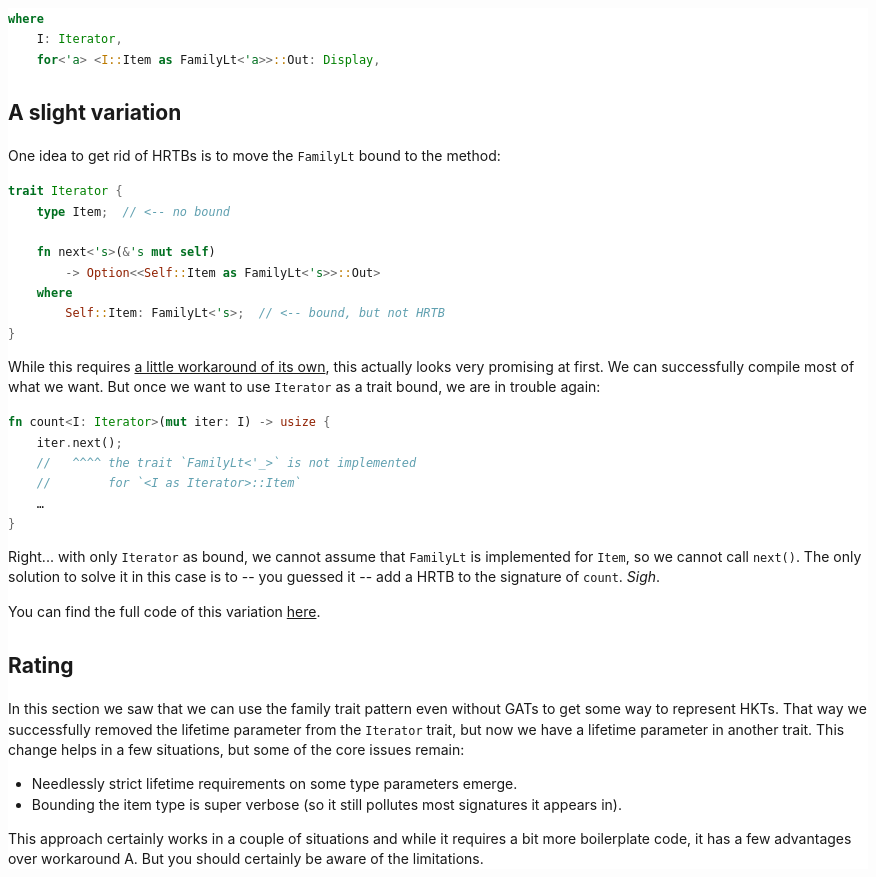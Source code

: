 ```rust
where
    I: Iterator,
    for<'a> <I::Item as FamilyLt<'a>>::Out: Display,
```

## A slight variation

One idea to get rid of HRTBs is to move the `FamilyLt` bound to the method:

```rust
trait Iterator {
    type Item;  // <-- no bound

    fn next<'s>(&'s mut self)
        -> Option<<Self::Item as FamilyLt<'s>>::Out>
    where
        Self::Item: FamilyLt<'s>;  // <-- bound, but not HRTB
}
```

While this requires [a little workaround of its own](https://stackoverflow.com/q/51638863/2408867), this actually looks very promising at first. We can successfully compile most of what we want. But once we want to use `Iterator` as a trait bound, we are in trouble again:

```rust
fn count<I: Iterator>(mut iter: I) -> usize {
    iter.next();
    //   ^^^^ the trait `FamilyLt<'_>` is not implemented
    //        for `<I as Iterator>::Item`
    …
}
```

Right... with only `Iterator` as bound, we cannot assume that `FamilyLt` is implemented for `Item`, so we cannot call `next()`. The only solution to solve it in this case is to -- you guessed it -- add a HRTB to the signature of `count`. *Sigh*.

You can find the full code of this variation [here](https://play.rust-lang.org/?gist=9bea8ed57d6641c12199b61ea4b2787f&version=nightly&mode=debug&edition=2015).


## Rating

In this section we saw that we can use the family trait pattern even without GATs to get some way to represent HKTs. That way we successfully removed the lifetime parameter from the `Iterator` trait, but now we have a lifetime parameter in another trait. This change helps in a few situations, but some of the core issues remain:

- Needlessly strict lifetime requirements on some type parameters emerge.
- Bounding the item type is super verbose (so it still pollutes most signatures it appears in).

This approach certainly works in a couple of situations and while it requires a bit more boilerplate code, it has a few advantages over workaround A. But you should certainly be aware of the limitations.
